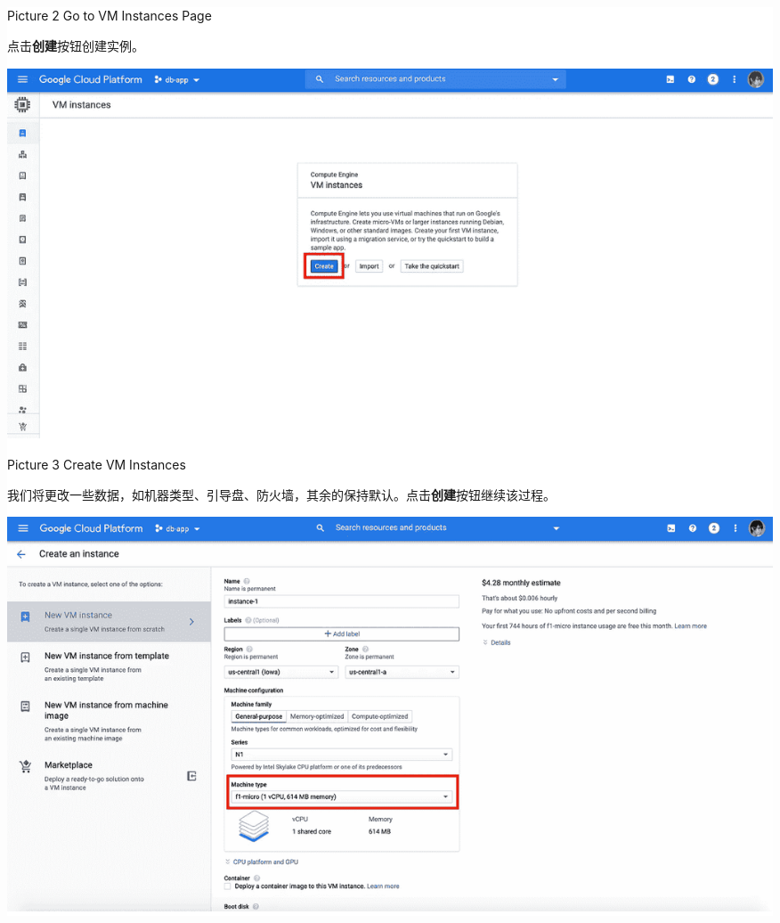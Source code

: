 Picture 2 Go to VM Instances Page

点击**创建**按钮创建实例。

![](img/71af5cc79d89d74e2af247ac46c43fb2.png)

Picture 3 Create VM Instances

我们将更改一些数据，如机器类型、引导盘、防火墙，其余的保持默认。点击**创建**按钮继续该过程。

![](img/566b6c367731089685d5d566ae0e4010.png)

